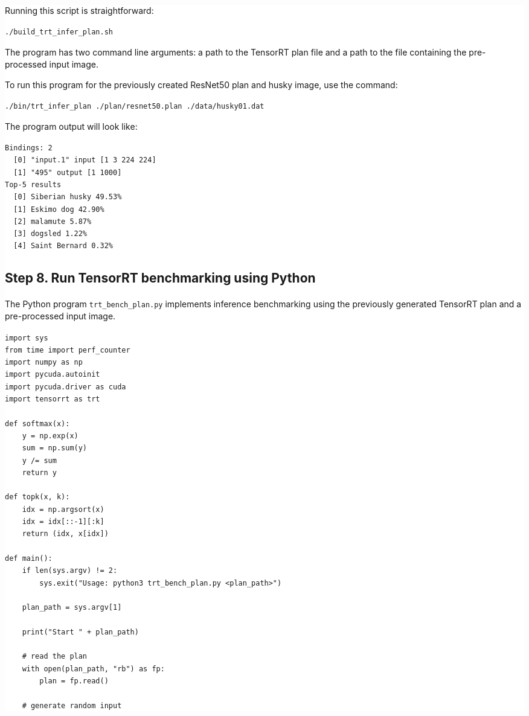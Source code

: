 Running this script is straightforward:

```
./build_trt_infer_plan.sh
```

The program has two command line arguments: a path to the TensorRT plan file and
a path to the file containing the pre-processed input image.

To run this program for the previously created ResNet50 plan and husky image, 
use the command:

```
./bin/trt_infer_plan ./plan/resnet50.plan ./data/husky01.dat
```

The program output will look like:

```
Bindings: 2
  [0] "input.1" input [1 3 224 224]
  [1] "495" output [1 1000]
Top-5 results
  [0] Siberian husky 49.53%
  [1] Eskimo dog 42.90%
  [2] malamute 5.87%
  [3] dogsled 1.22%
  [4] Saint Bernard 0.32%
```


## Step 8. Run TensorRT benchmarking using Python

The Python program `trt_bench_plan.py` implements inference benchmarking using
the previously generated TensorRT plan and a pre-processed input image.

```
import sys
from time import perf_counter
import numpy as np
import pycuda.autoinit
import pycuda.driver as cuda
import tensorrt as trt

def softmax(x):
    y = np.exp(x)
    sum = np.sum(y)
    y /= sum
    return y

def topk(x, k):
    idx = np.argsort(x)
    idx = idx[::-1][:k]
    return (idx, x[idx])

def main():
    if len(sys.argv) != 2:
        sys.exit("Usage: python3 trt_bench_plan.py <plan_path>")

    plan_path = sys.argv[1]

    print("Start " + plan_path)

    # read the plan
    with open(plan_path, "rb") as fp:
        plan = fp.read()

    # generate random input
```